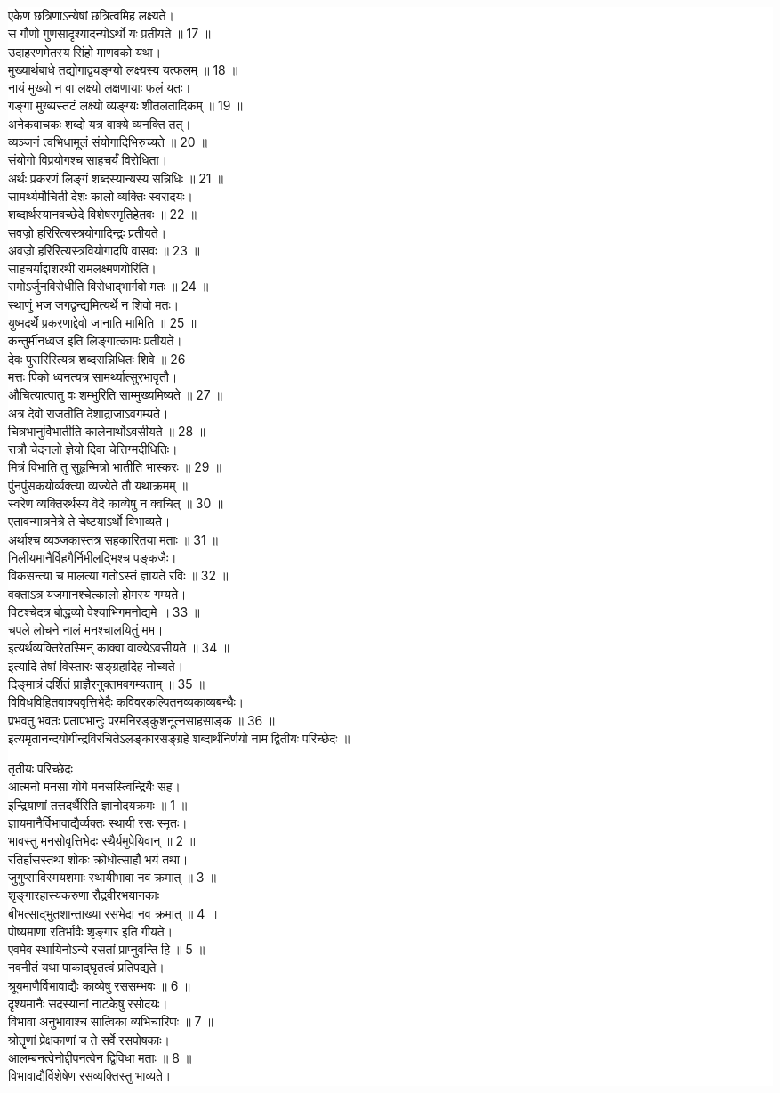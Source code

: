 एकेण छत्रिणाऽन्येषां छत्रित्वमिह लक्ष्यते।  
स गौणो गुणसादृश्यादन्योऽर्थो यः प्रतीयते ॥ 17 ॥  
उदाहरणमेतस्य सिंहो माणवको यथा।  
मुख्यार्थबाधे तद्योगाद्व्यङ्ग्यो लक्ष्यस्य यत्फलम् ॥ 18 ॥  
नायं मुख्यो न वा लक्ष्यो लक्षणायाः फलं यतः।  
गङ्गा मुख्यस्तटं लक्ष्यो व्यङ्ग्यः शीतलतादिकम् ॥ 19 ॥  
अनेकवाचकः शब्दो यत्र वाक्ये व्यनक्ति तत्।  
व्यञ्जनं त्वभिधामूलं संयोगादिभिरुच्यते ॥ 20 ॥  
संयोगो विप्रयोगश्च साहचर्यं विरोधिता।  
अर्थः प्रकरणं लिङ्गं शब्दस्यान्यस्य सन्निधिः ॥ 21 ॥  
सामर्थ्यमौचिती देशः कालो व्यक्तिः स्वरादयः।  
शब्दार्थस्यानवच्छेदे विशेषस्मृतिहेतवः ॥ 22 ॥  
सवज्रो हरिरित्यस्त्रयोगादिन्द्रः प्रतीयते।  
अवज्रो हरिरित्यस्त्रवियोगादपि वासवः ॥ 23 ॥  
साहचर्याद्दाशरथी रामलक्ष्मणयोरिति।  
रामोऽर्जुनविरोधीति विरोधाद्भार्गवो मतः ॥ 24 ॥  
स्थाणुं भज जगद्वन्द्यमित्यर्थे न शिवो मतः।  
युष्मदर्थे प्रकरणाद्देवो जानाति मामिति ॥ 25 ॥  
कन्तुर्मीनध्वज इति लिङ्गात्कामः प्रतीयते।  
देवः पुरारिरित्यत्र शब्दसन्निधितः शिवे ॥ 26  
मत्तः पिको ध्वनत्यत्र सामर्थ्यात्सुरभावृतौ।  
औचित्यात्पातु वः शम्भुरिति साम्मुख्यमिष्यते ॥ 27 ॥  
अत्र देवो राजतीति देशाद्राजाऽवगम्यते।  
चित्रभानुर्विभातीति कालेनार्थोऽवसीयते ॥ 28 ॥  
रात्रौ चेदनलो ज्ञेयो दिवा चेत्तिग्मदीधितिः।  
मित्रं विभाति तु सुहृन्मित्रो भातीति भास्करः ॥ 29 ॥  
पुंनपुंसकयोर्व्यक्त्या व्यज्येते तौ यथाक्रमम् ॥  
स्वरेण व्यक्तिरर्थस्य वेदे काव्येषु न क्वचित् ॥ 30 ॥  
एतावन्मात्रनेत्रे ते चेष्टयाऽर्थो विभाव्यते।  
अर्थाश्च व्यञ्जकास्तत्र सहकारितया मताः ॥ 31 ॥  
निलीयमानैर्विहगैर्निमीलद्भिश्च पङ्कजैः।  
विकसन्त्या च मालत्या गतोऽस्तं ज्ञायते रविः ॥ 32 ॥  
वक्ताऽत्र यजमानश्चेत्कालो होमस्य गम्यते।  
विटश्चेदत्र बोद्धव्यो वेश्याभिगमनोद्यमे ॥ 33 ॥  
चपले लोचने नालं मनश्चालयितुं मम।  
इत्यर्थव्यक्तिरेतस्मिन् काक्वा वाक्येऽवसीयते ॥ 34 ॥  
इत्यादि तेषां विस्तारः सङ्ग्रहादिह नोच्यते।  
दिङ्मात्रं दर्शितं प्राज्ञैरनुक्तमवगम्यताम् ॥ 35 ॥  
विविधविहितवाक्यवृत्तिभेदैः कविवरकल्पितनव्यकाव्यबन्धैः।  
प्रभवतु भवतः प्रतापभानुः परमनिरङ्कुशनूत्नसाहसाङ्क ॥ 36 ॥  
इत्यमृतानन्दयोगीन्द्रविरचितेऽलङ्कारसङ्ग्रहे शब्दार्थनिर्णयो नाम द्वितीयः परिच्छेदः ॥  








तृतीयः परिच्छेदः  
आत्मनो मनसा योगे मनसस्त्विन्द्रियैः सह।  
इन्द्रियाणां तत्तदर्थैरिति ज्ञानोदयक्रमः ॥ 1 ॥  
ज्ञायमानैर्विभावाद्यैर्व्यक्तः स्थायी रसः स्मृतः।  
भावस्तु मनसोवृत्तिभेदः स्थैर्यमुपेयिवान् ॥ 2 ॥  
रतिर्हासस्तथा शोकः क्रोधोत्साहौ भयं तथा।  
जुगुप्साविस्मयशमाः स्थायीभावा नव क्रमात् ॥ 3 ॥  
शृङ्गारहास्यकरुणा रौद्रवीरभयानकाः।  
बीभत्साद्भुतशान्ताख्या रसभेदा नव क्रमात् ॥ 4 ॥  
पोष्यमाणा रतिर्भावैः शृङ्गार इति गीयते।  
एवमेव स्थायिनोऽन्ये रसतां प्राप्नुवन्ति हि ॥ 5 ॥  
नवनीतं यथा पाकाद्घृतत्वं प्रतिपद्यते।  
श्रूयमाणैर्विभावाद्यैः काव्येषु रससम्भवः ॥ 6 ॥  
दृश्यमानैः सदस्यानां नाटकेषु रसोदयः।  
विभावा अनुभावाश्च सात्विका व्यभिचारिणः ॥ 7 ॥  
श्रोतॄणां प्रेक्षकाणां च ते सर्वे रसपोषकाः।  
आलम्बनत्वेनोद्दीपनत्वेन द्विविधा मताः ॥ 8 ॥   
विभावाद्यैर्विशेषेण रसव्यक्तिस्तु भाव्यते।  